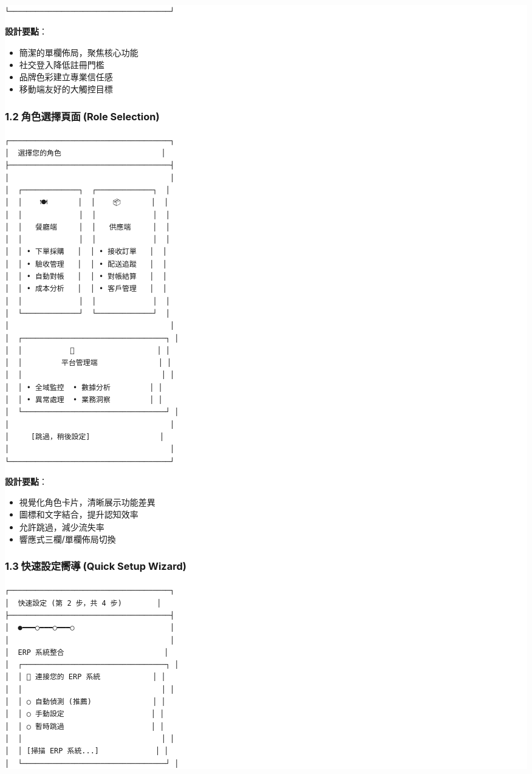 ```
└─────────────────────────────────────┘
```

**設計要點**：
- 簡潔的單欄佈局，聚焦核心功能
- 社交登入降低註冊門檻
- 品牌色彩建立專業信任感
- 移動端友好的大觸控目標

### 1.2 角色選擇頁面 (Role Selection)

```
┌─────────────────────────────────────┐
│  選擇您的角色                       │
├─────────────────────────────────────┤
│                                     │
│  ┌─────────────┐  ┌─────────────┐  │
│  │    🍽️       │  │    📦       │  │
│  │             │  │             │  │
│  │   餐廳端     │  │   供應端     │  │
│  │             │  │             │  │
│  │ • 下單採購   │  │ • 接收訂單   │  │
│  │ • 驗收管理   │  │ • 配送追蹤   │  │
│  │ • 自動對帳   │  │ • 對帳結算   │  │
│  │ • 成本分析   │  │ • 客戶管理   │  │
│  │             │  │             │  │
│  └─────────────┘  └─────────────┘  │
│                                     │
│  ┌─────────────────────────────────┐ │
│  │           🏢                   │ │
│  │         平台管理端              │ │
│  │                                │ │
│  │ • 全域監控  • 數據分析         │ │
│  │ • 異常處理  • 業務洞察         │ │ 
│  └─────────────────────────────────┘ │
│                                     │
│     [跳過，稍後設定]                │
│                                     │
└─────────────────────────────────────┘
```

**設計要點**：
- 視覺化角色卡片，清晰展示功能差異
- 圖標和文字結合，提升認知效率
- 允許跳過，減少流失率
- 響應式三欄/單欄佈局切換

### 1.3 快速設定嚮導 (Quick Setup Wizard)

```
┌─────────────────────────────────────┐
│  快速設定 (第 2 步，共 4 步)        │
├─────────────────────────────────────┤
│  ●━━━○━━━○━━━○                      │
│                                     │
│  ERP 系統整合                       │
│  ┌─────────────────────────────────┐ │
│  │ 🔗 連接您的 ERP 系統            │ │
│  │                                │ │
│  │ ○ 自動偵測 (推薦)              │ │
│  │ ○ 手動設定                    │ │
│  │ ○ 暫時跳過                    │ │
│  │                                │ │
│  │ [掃描 ERP 系統...]             │ │
│  └─────────────────────────────────┘ │
```